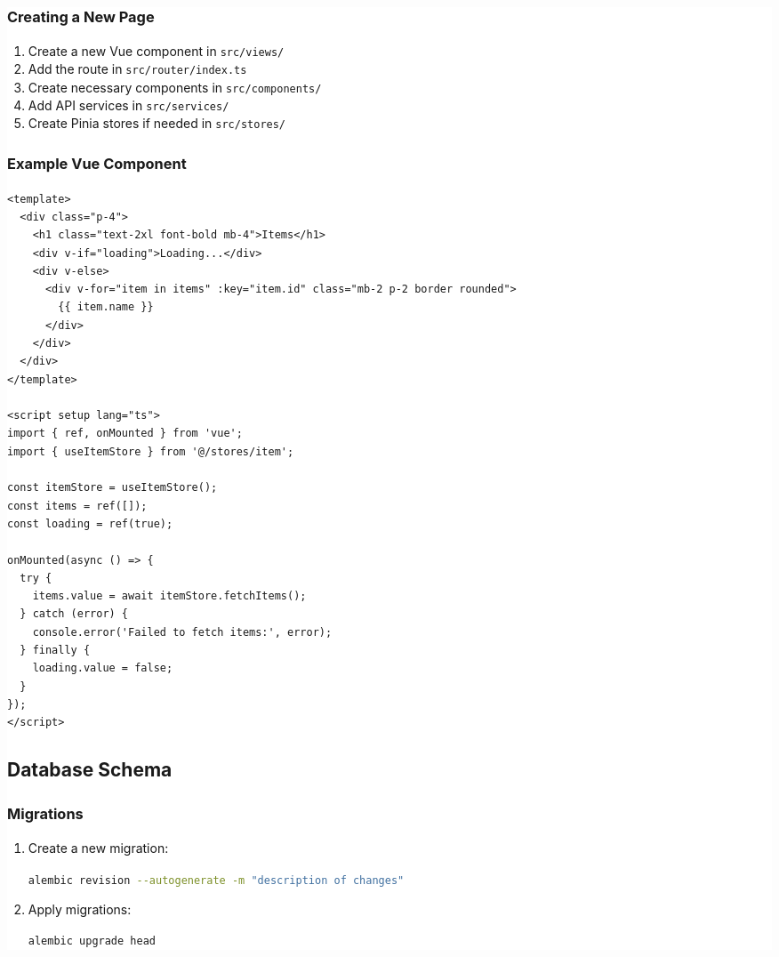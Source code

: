 ### Creating a New Page
1. Create a new Vue component in `src/views/`
2. Add the route in `src/router/index.ts`
3. Create necessary components in `src/components/`
4. Add API services in `src/services/`
5. Create Pinia stores if needed in `src/stores/`

### Example Vue Component
```vue
<template>
  <div class="p-4">
    <h1 class="text-2xl font-bold mb-4">Items</h1>
    <div v-if="loading">Loading...</div>
    <div v-else>
      <div v-for="item in items" :key="item.id" class="mb-2 p-2 border rounded">
        {{ item.name }}
      </div>
    </div>
  </div>
</template>

<script setup lang="ts">
import { ref, onMounted } from 'vue';
import { useItemStore } from '@/stores/item';

const itemStore = useItemStore();
const items = ref([]);
const loading = ref(true);

onMounted(async () => {
  try {
    items.value = await itemStore.fetchItems();
  } catch (error) {
    console.error('Failed to fetch items:', error);
  } finally {
    loading.value = false;
  }
});
</script>
```

## Database Schema

### Migrations
1. Create a new migration:
   ```bash
   alembic revision --autogenerate -m "description of changes"
   ```

2. Apply migrations:
   ```bash
   alembic upgrade head
   ```
